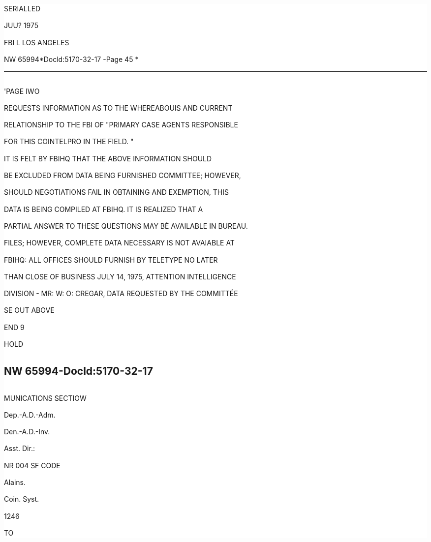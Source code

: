 SERIALLED

JUU? 1975

FBI L LOS ANGELES

NW 65994*Docld:5170-32-17 -Page 45 *

---

##
'PAGE IWO

REQUESTS INFORMATION AS TO THE WHEREABOUIS AND CURRENT

RELATIONSHIP TO THE FBI OF "PRIMARY CASE AGENTS RESPONSIBLE

FOR THIS COINTELPRO IN THE FIELD. "

IT IS FELT BY FBIHQ THAT THE ABOVE INFORMATION SHOULD

BE EXCLUDED FROM DATA BEING FURNISHED COMMITTEE; HOWEVER,

SHOULD NEGOTIATIONS FAIL IN OBTAINING AND EXEMPTION, THIS

DATA IS BEING COMPILED AT FBIHQ. IT IS REALIZED THAT A

PARTIAL ANSWER TO THESE QUESTIONS MAY BÈ AVAILABLE IN BUREAU.

FILES; HOWEVER, COMPLETE DATA NECESSARY IS NOT AVAIABLE AT

FBIHQ: ALL OFFICES SHOULD FURNISH BY TELETYPE NO LATER

THAN CLOSE OF BUSINESS JULY 14, 1975, ATTENTION INTELLIGENCE

DIVISION - MR: W: O: CREGAR, DATA REQUESTED BY THE COMMITTÉE

SE OUT ABOVE

END 9

HOLD

NW 65994-Docld:5170-32-17
---

##
MUNICATIONS SECTIOW

Dep.-A.D.-Adm.

Den.-A.D.-Inv.

Asst. Dir.:

NR 004 SF CODE

Alains.

Coin. Syst.

1246

TO
